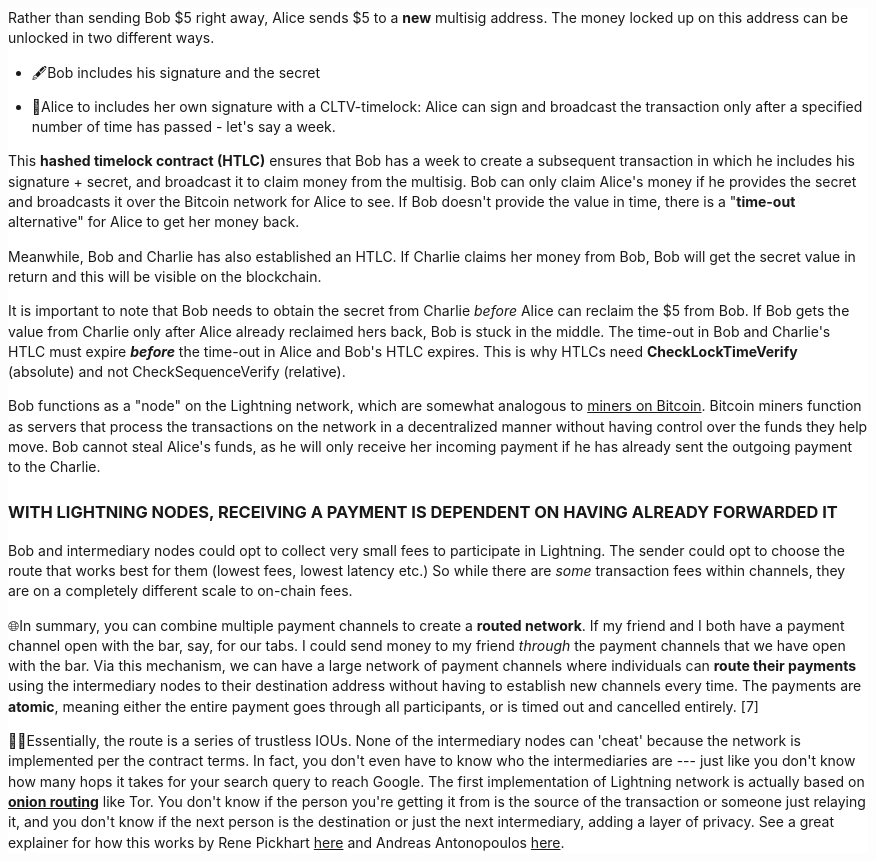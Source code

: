 Rather than sending Bob $5 right away, Alice sends $5 to a **new** multisig address. The money locked up on this address can be unlocked in two different ways.

-   🖋Bob includes his signature and the secret

-   🔏Alice to includes her own signature with a CLTV-timelock: Alice can sign and broadcast the transaction only after a specified number of time has passed - let's say a week.

This **hashed timelock contract (**HTLC**)** ensures that Bob has a week to create a subsequent transaction in which he includes his signature + secret, and broadcast it to claim money from the multisig. Bob can only claim Alice's money if he provides the secret and broadcasts it over the Bitcoin network for Alice to see. If Bob doesn't provide the value in time, there is a "**time-out** alternative" for Alice to get her money back.

Meanwhile, Bob and Charlie has also established an HTLC. If Charlie claims her money from Bob, Bob will get the secret value in return and this will be visible on the blockchain.

It is important to note that Bob needs to obtain the secret from Charlie *before* Alice can reclaim the $5 from Bob. If Bob gets the value from Charlie only after Alice already reclaimed hers back, Bob is stuck in the middle. The time-out in Bob and Charlie's HTLC must expire ***before*** the time-out in Alice and Bob's HTLC expires. This is why HTLCs need **CheckLockTimeVerify** (absolute) and not CheckSequenceVerify (relative).

Bob functions as a "node" on the Lightning network, which are somewhat analogous to [miners on Bitcoin](https://www.coindesk.com/laolu-building-watchtower-fight-bitcoin-lightning-fraud). Bitcoin miners function as servers that process the transactions on the network in a decentralized manner without having control over the funds they help move. Bob cannot steal Alice's funds, as he will only receive her incoming payment if he has already sent the outgoing payment to the Charlie.

### WITH LIGHTNING NODES, RECEIVING A PAYMENT IS DEPENDENT ON HAVING ALREADY FORWARDED IT

Bob and intermediary nodes could opt to collect very small fees to participate in Lightning. The sender could opt to choose the route that works best for them (lowest fees, lowest latency etc.) So while there are *some* transaction fees within channels, they are on a completely different scale to on-chain fees.

🌐In summary, you can combine multiple payment channels to create a **routed network**. If my friend and I both have a payment channel open with the bar, say, for our tabs. I could send money to my friend *through* the payment channels that we have open with the bar. Via this mechanism, we can have a large network of payment channels where individuals can **route their payments** using the intermediary nodes to their destination address without having to establish new channels every time. The payments are **atomic**, meaning either the entire payment goes through all participants, or is timed out and cancelled entirely. [7]

✍🏼Essentially, the route is a series of trustless IOUs. None of the intermediary nodes can 'cheat' because the network is implemented per the contract terms. In fact, you don't even have to know who the intermediaries are --- just like you don't know how many hops it takes for your search query to reach Google. The first implementation of Lightning network is actually based on [**onion routing**](https://www.onion-router.net/Summary.html) like Tor. You don't know if the person you're getting it from is the source of the transaction or someone just relaying it, and you don't know if the next person is the destination or just the next intermediary, adding a layer of privacy. See a great explainer for how this works by Rene Pickhart [here](https://www.youtube.com/watch?v=toarjBSPFqI) and Andreas Antonopoulos [here](https://www.youtube.com/watch?v=D-nKuInDq6g).
